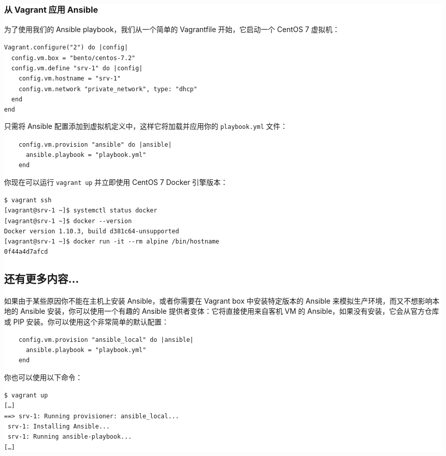 ```

```

### 从 Vagrant 应用 Ansible

为了使用我们的 Ansible playbook，我们从一个简单的 Vagrantfile 开始，它启动一个 CentOS 7 虚拟机：

```
Vagrant.configure("2") do |config|
  config.vm.box = "bento/centos-7.2"
  config.vm.define "srv-1" do |config|
    config.vm.hostname = "srv-1"
    config.vm.network "private_network", type: "dhcp"
  end
end
```

只需将 Ansible 配置添加到虚拟机定义中，这样它将加载并应用你的 `playbook.yml` 文件：

```
    config.vm.provision "ansible" do |ansible|
      ansible.playbook = "playbook.yml"
    end
```

你现在可以运行 `vagrant up` 并立即使用 CentOS 7 Docker 引擎版本：

```
$ vagrant ssh
[vagrant@srv-1 ~]$ systemctl status docker
[vagrant@srv-1 ~]$ docker --version
Docker version 1.10.3, build d381c64-unsupported
[vagrant@srv-1 ~]$ docker run -it --rm alpine /bin/hostname
0f44a4d7afcd

```

## 还有更多内容…

如果由于某些原因你不能在主机上安装 Ansible，或者你需要在 Vagrant box 中安装特定版本的 Ansible 来模拟生产环境，而又不想影响本地的 Ansible 安装，你可以使用一个有趣的 Ansible 提供者变体：它将直接使用来自客机 VM 的 Ansible，如果没有安装，它会从官方仓库或 PIP 安装。你可以使用这个非常简单的默认配置：

```
    config.vm.provision "ansible_local" do |ansible|
      ansible.playbook = "playbook.yml"
    end
```

你也可以使用以下命令：

```
$ vagrant up
[…]
==> srv-1: Running provisioner: ansible_local...
 srv-1: Installing Ansible...
 srv-1: Running ansible-playbook...
[…]

```
